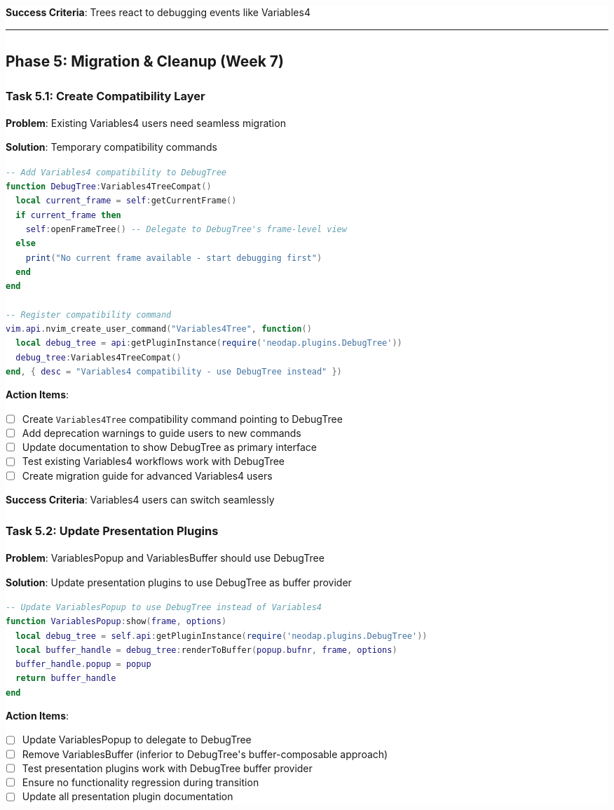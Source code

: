 **Success Criteria**: Trees react to debugging events like Variables4

---

## **Phase 5: Migration & Cleanup (Week 7)**

### **Task 5.1: Create Compatibility Layer**
**Problem**: Existing Variables4 users need seamless migration

**Solution**: Temporary compatibility commands
```lua
-- Add Variables4 compatibility to DebugTree
function DebugTree:Variables4TreeCompat()
  local current_frame = self:getCurrentFrame()
  if current_frame then
    self:openFrameTree() -- Delegate to DebugTree's frame-level view
  else
    print("No current frame available - start debugging first")
  end
end

-- Register compatibility command
vim.api.nvim_create_user_command("Variables4Tree", function()
  local debug_tree = api:getPluginInstance(require('neodap.plugins.DebugTree'))
  debug_tree:Variables4TreeCompat()
end, { desc = "Variables4 compatibility - use DebugTree instead" })
```

**Action Items**:
- [ ] Create `Variables4Tree` compatibility command pointing to DebugTree
- [ ] Add deprecation warnings to guide users to new commands
- [ ] Update documentation to show DebugTree as primary interface
- [ ] Test existing Variables4 workflows work with DebugTree
- [ ] Create migration guide for advanced Variables4 users

**Success Criteria**: Variables4 users can switch seamlessly

### **Task 5.2: Update Presentation Plugins**
**Problem**: VariablesPopup and VariablesBuffer should use DebugTree

**Solution**: Update presentation plugins to use DebugTree as buffer provider
```lua
-- Update VariablesPopup to use DebugTree instead of Variables4
function VariablesPopup:show(frame, options)
  local debug_tree = self.api:getPluginInstance(require('neodap.plugins.DebugTree'))
  local buffer_handle = debug_tree:renderToBuffer(popup.bufnr, frame, options)
  buffer_handle.popup = popup
  return buffer_handle
end
```

**Action Items**:
- [ ] Update VariablesPopup to delegate to DebugTree
- [ ] Remove VariablesBuffer (inferior to DebugTree's buffer-composable approach)
- [ ] Test presentation plugins work with DebugTree buffer provider
- [ ] Ensure no functionality regression during transition
- [ ] Update all presentation plugin documentation
